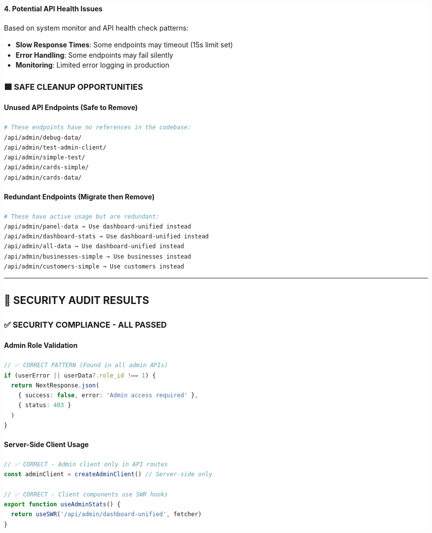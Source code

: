 #### 4. **Potential API Health Issues**
Based on system monitor and API health check patterns:
- **Slow Response Times**: Some endpoints may timeout (15s limit set)
- **Error Handling**: Some endpoints may fail silently
- **Monitoring**: Limited error logging in production

### 🟩 SAFE CLEANUP OPPORTUNITIES

#### Unused API Endpoints (Safe to Remove)
```bash
# These endpoints have no references in the codebase:
/api/admin/debug-data/
/api/admin/test-admin-client/
/api/admin/simple-test/
/api/admin/cards-simple/
/api/admin/cards-data/
```

#### Redundant Endpoints (Migrate then Remove)
```bash
# These have active usage but are redundant:
/api/admin/panel-data → Use dashboard-unified instead
/api/admin/dashboard-stats → Use dashboard-unified instead  
/api/admin/all-data → Use dashboard-unified instead
/api/admin/businesses-simple → Use businesses instead
/api/admin/customers-simple → Use customers instead
```

---

## 🔧 SECURITY AUDIT RESULTS

### ✅ SECURITY COMPLIANCE - ALL PASSED

#### Admin Role Validation
```typescript
// ✅ CORRECT PATTERN (Found in all admin APIs)
if (userError || userData?.role_id !== 1) {
  return NextResponse.json(
    { success: false, error: 'Admin access required' },
    { status: 403 }
  )
}
```

#### Server-Side Client Usage
```typescript
// ✅ CORRECT - Admin client only in API routes
const adminClient = createAdminClient() // Server-side only

// ✅ CORRECT - Client components use SWR hooks
export function useAdminStats() {
  return useSWR('/api/admin/dashboard-unified', fetcher)
}
```

